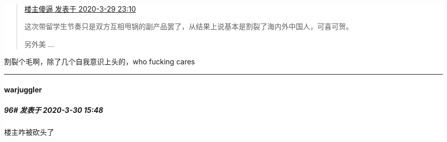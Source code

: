

<blockquote><a href="httphttps://bbs.saraba1st.com/2b/forum.php?mod=redirect&amp;goto=findpost&amp;pid=46917922&amp;ptid=1921427" target="_blank">楼主傻逼 发表于 2020-3-29 23:10</a>

这次带留学生节奏只是双方互相甩锅的副产品罢了，从结果上说基本是割裂了海内外中国人，可喜可贺。


另外美 ...</blockquote>
割裂个毛啊，除了几个自我意识上头的，who fucking cares







-----

####  warjuggler  
##### 96#       发表于 2020-3-30 15:48




楼主咋被砍头了





                                              
